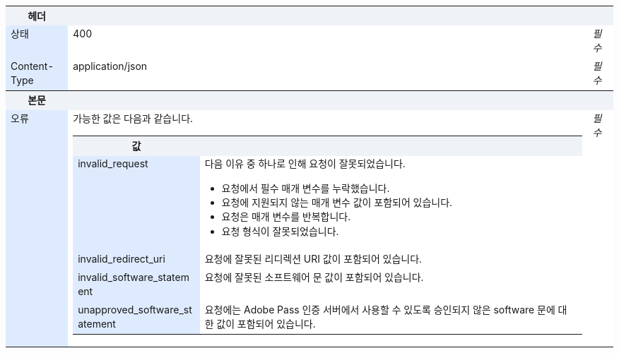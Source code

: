 <table style="table-layout:auto">
   <tr>
      <th style="background-color: #EFF2F7;">헤더</th>
      <th style="background-color: #EFF2F7;"></th>
      <th style="background-color: #EFF2F7;"></th>
   </tr>
   <tr>
      <td style="background-color: #DEEBFF;">상태</td>
      <td>400</td>
      <td><i>필수</i></td>
   </tr>
   <tr>
      <td style="background-color: #DEEBFF;">Content-Type</td>
      <td>application/json</td>
      <td><i>필수</i></td>
   </tr>
   <tr>
      <th style="background-color: #EFF2F7;">본문</th>
      <th style="background-color: #EFF2F7;"></th>
      <th style="background-color: #EFF2F7;"></th>
   </tr>
   <tr>
      <td style="background-color: #DEEBFF;">오류</td>
      <td>
        가능한 값은 다음과 같습니다.
        <table style="table-layout:auto">
            <tr>
               <th style="background-color: #EFF2F7;">값</th>
               <th style="background-color: #EFF2F7"></th>
               <th style="background-color: #EFF2F7;"></th>
            </tr>
            <tr>
               <td style="background-color: #DEEBFF;">invalid_request</td>
               <td>
                    다음 이유 중 하나로 인해 요청이 잘못되었습니다.
                    <ul>
                        <li>요청에서 필수 매개 변수를 누락했습니다.</li>
                        <li>요청에 지원되지 않는 매개 변수 값이 포함되어 있습니다.</li>
                        <li>요청은 매개 변수를 반복합니다.</li>
                        <li>요청 형식이 잘못되었습니다.</li>
                    </ul>
               </td>
            </tr>
            <tr>
               <td style="background-color: #DEEBFF;">invalid_redirect_uri</td>
               <td>요청에 잘못된 리디렉션 URI 값이 포함되어 있습니다.</td>
            </tr>
            <tr>
               <td style="background-color: #DEEBFF;">invalid_software_statement</td>
               <td>요청에 잘못된 소프트웨어 문 값이 포함되어 있습니다.</td>
            </tr>
            <tr>
               <td style="background-color: #DEEBFF;">unapproved_software_statement</td>
               <td>요청에는 Adobe Pass 인증 서버에서 사용할 수 있도록 승인되지 않은 software 문에 대한 값이 포함되어 있습니다.</td>
            </tr>
         </table>
      </td>
      <td><i>필수</i></td>
   </tr>
</table>
